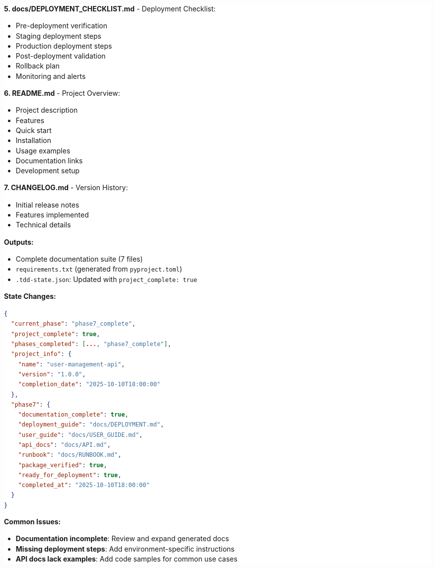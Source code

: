 **5. docs/DEPLOYMENT_CHECKLIST.md** - Deployment Checklist:
- Pre-deployment verification
- Staging deployment steps
- Production deployment steps
- Post-deployment validation
- Rollback plan
- Monitoring and alerts

**6. README.md** - Project Overview:
- Project description
- Features
- Quick start
- Installation
- Usage examples
- Documentation links
- Development setup

**7. CHANGELOG.md** - Version History:
- Initial release notes
- Features implemented
- Technical details

**Outputs:**
- Complete documentation suite (7 files)
- `requirements.txt` (generated from `pyproject.toml`)
- `.tdd-state.json`: Updated with `project_complete: true`

**State Changes:**
```json
{
  "current_phase": "phase7_complete",
  "project_complete": true,
  "phases_completed": [..., "phase7_complete"],
  "project_info": {
    "name": "user-management-api",
    "version": "1.0.0",
    "completion_date": "2025-10-10T18:00:00"
  },
  "phase7": {
    "documentation_complete": true,
    "deployment_guide": "docs/DEPLOYMENT.md",
    "user_guide": "docs/USER_GUIDE.md",
    "api_docs": "docs/API.md",
    "runbook": "docs/RUNBOOK.md",
    "package_verified": true,
    "ready_for_deployment": true,
    "completed_at": "2025-10-10T18:00:00"
  }
}
```

**Common Issues:**
- **Documentation incomplete**: Review and expand generated docs
- **Missing deployment steps**: Add environment-specific instructions
- **API docs lack examples**: Add code samples for common use cases
